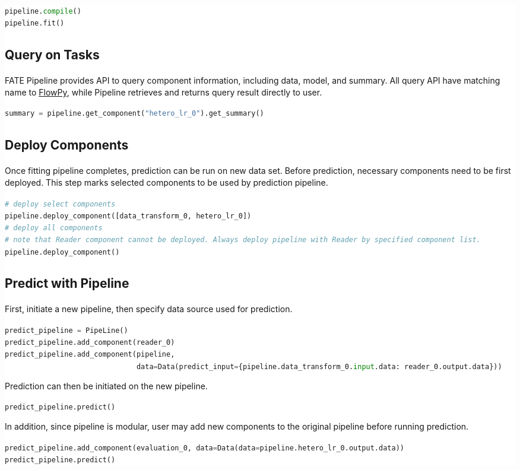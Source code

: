 ```python
pipeline.compile()
pipeline.fit()
```

## Query on Tasks

FATE Pipeline provides API to query component information, including
data, model, and summary. All query API have matching name to
[FlowPy](flow_sdk.md), while Pipeline retrieves and returns query
result directly to user.

```python
summary = pipeline.get_component("hetero_lr_0").get_summary()
```

## Deploy Components

Once fitting pipeline completes, prediction can be run on new data set.
Before prediction, necessary components need to be first deployed. This
step marks selected components to be used by prediction pipeline.

```python
# deploy select components
pipeline.deploy_component([data_transform_0, hetero_lr_0])
# deploy all components
# note that Reader component cannot be deployed. Always deploy pipeline with Reader by specified component list.
pipeline.deploy_component()
```

## Predict with Pipeline

First, initiate a new pipeline, then specify data source used for
prediction.

```python
predict_pipeline = PipeLine()
predict_pipeline.add_component(reader_0)
predict_pipeline.add_component(pipeline,
                               data=Data(predict_input={pipeline.data_transform_0.input.data: reader_0.output.data}))
```

Prediction can then be initiated on the new pipeline.

```python
predict_pipeline.predict()
```

In addition, since pipeline is modular, user may add new components to
the original pipeline before running
prediction.

```python
predict_pipeline.add_component(evaluation_0, data=Data(data=pipeline.hetero_lr_0.output.data))
predict_pipeline.predict()
```

